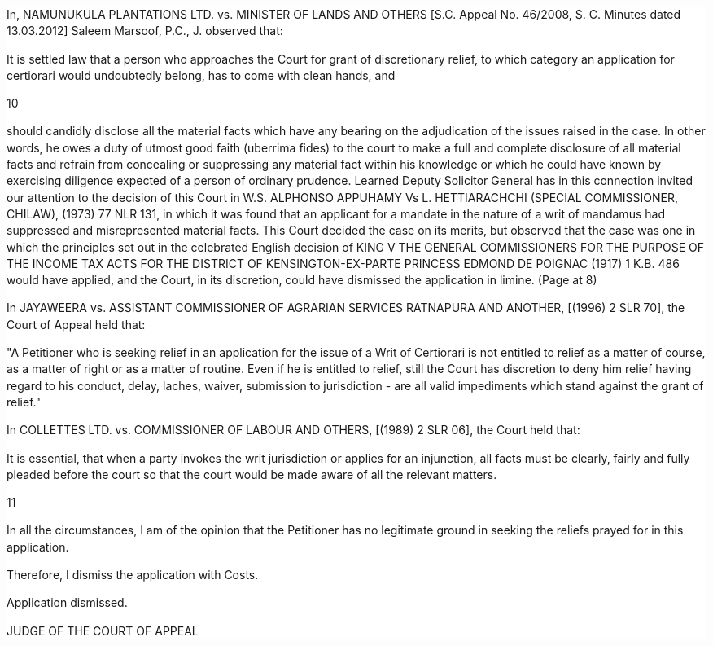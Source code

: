 In, NAMUNUKULA PLANTATIONS LTD. vs. MINISTER OF LANDS AND OTHERS [S.C. Appeal No. 46/2008, S. C. Minutes dated 13.03.2012] Saleem Marsoof, P.C., J. observed that:

It is settled law that a person who approaches the Court for grant of discretionary relief, to which category an application for certiorari would undoubtedly belong, has to come with clean hands, and

10

should candidly disclose all the material facts which have any bearing on the adjudication of the issues raised in the case. In other words, he owes a duty of utmost good faith (uberrima fides) to the court to make a full and complete disclosure of all material facts and refrain from concealing or suppressing any material fact within his knowledge or which he could have known by exercising diligence expected of a person of ordinary prudence. Learned Deputy Solicitor General has in this connection invited our attention to the decision of this Court in W.S. ALPHONSO APPUHAMY Vs L. HETTIARACHCHI (SPECIAL COMMISSIONER, CHILAW), (1973) 77 NLR 131, in which it was found that an applicant for a mandate in the nature of a writ of mandamus had suppressed and misrepresented material facts. This Court decided the case on its merits, but observed that the case was one in which the principles set out in the celebrated English decision of KING V THE GENERAL COMMISSIONERS FOR THE PURPOSE OF THE INCOME TAX ACTS FOR THE DISTRICT OF KENSINGTON-EX-PARTE PRINCESS EDMOND DE POIGNAC (1917) 1 K.B. 486 would have applied, and the Court, in its discretion, could have dismissed the application in limine. (Page at 8)

In JAYAWEERA vs. ASSISTANT COMMISSIONER OF AGRARIAN SERVICES RATNAPURA AND ANOTHER, [(1996) 2 SLR 70], the Court of Appeal held that:

"A Petitioner who is seeking relief in an application for the issue of a Writ of Certiorari is not entitled to relief as a matter of course, as a matter of right or as a matter of routine. Even if he is entitled to relief, still the Court has discretion to deny him relief having regard to his conduct, delay, laches, waiver, submission to jurisdiction - are all valid impediments which stand against the grant of relief."

In COLLETTES LTD. vs. COMMISSIONER OF LABOUR AND OTHERS, [(1989) 2 SLR 06], the Court held that:

It is essential, that when a party invokes the writ jurisdiction or applies for an injunction, all facts must be clearly, fairly and fully pleaded before the court so that the court would be made aware of all the relevant matters.

11

In all the circumstances, I am of the opinion that the Petitioner has no legitimate ground in seeking the reliefs prayed for in this application.

Therefore, I dismiss the application with Costs.

Application dismissed.

JUDGE OF THE COURT OF APPEAL